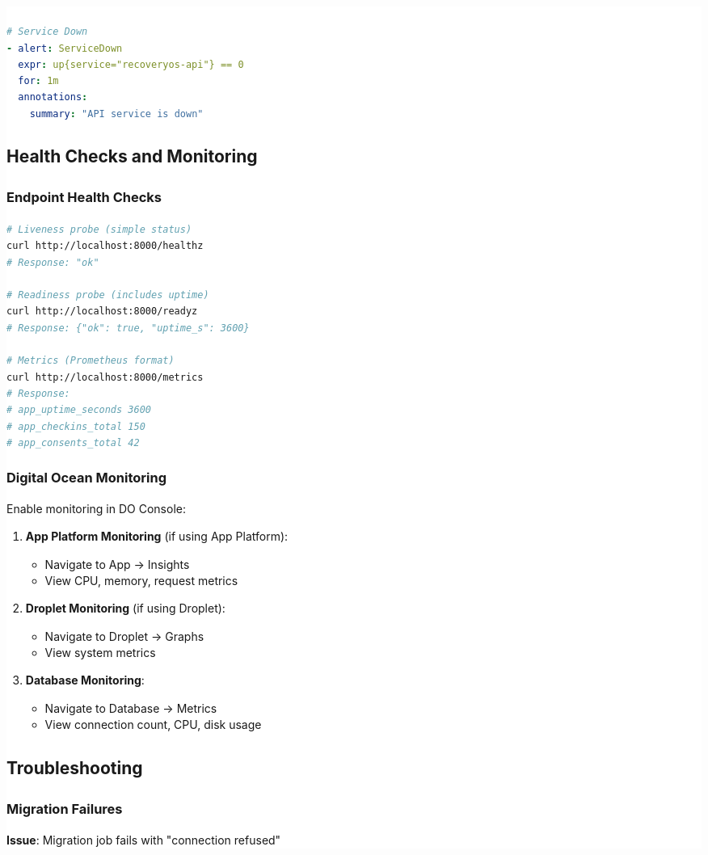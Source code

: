 ```yaml

# Service Down
- alert: ServiceDown
  expr: up{service="recoveryos-api"} == 0
  for: 1m
  annotations:
    summary: "API service is down"
```

## Health Checks and Monitoring

### Endpoint Health Checks

```bash
# Liveness probe (simple status)
curl http://localhost:8000/healthz
# Response: "ok"

# Readiness probe (includes uptime)
curl http://localhost:8000/readyz
# Response: {"ok": true, "uptime_s": 3600}

# Metrics (Prometheus format)
curl http://localhost:8000/metrics
# Response:
# app_uptime_seconds 3600
# app_checkins_total 150
# app_consents_total 42
```

### Digital Ocean Monitoring

Enable monitoring in DO Console:

1. **App Platform Monitoring** (if using App Platform):
   - Navigate to App → Insights
   - View CPU, memory, request metrics

2. **Droplet Monitoring** (if using Droplet):
   - Navigate to Droplet → Graphs
   - View system metrics

3. **Database Monitoring**:
   - Navigate to Database → Metrics
   - View connection count, CPU, disk usage

## Troubleshooting

### Migration Failures

**Issue**: Migration job fails with "connection refused"
